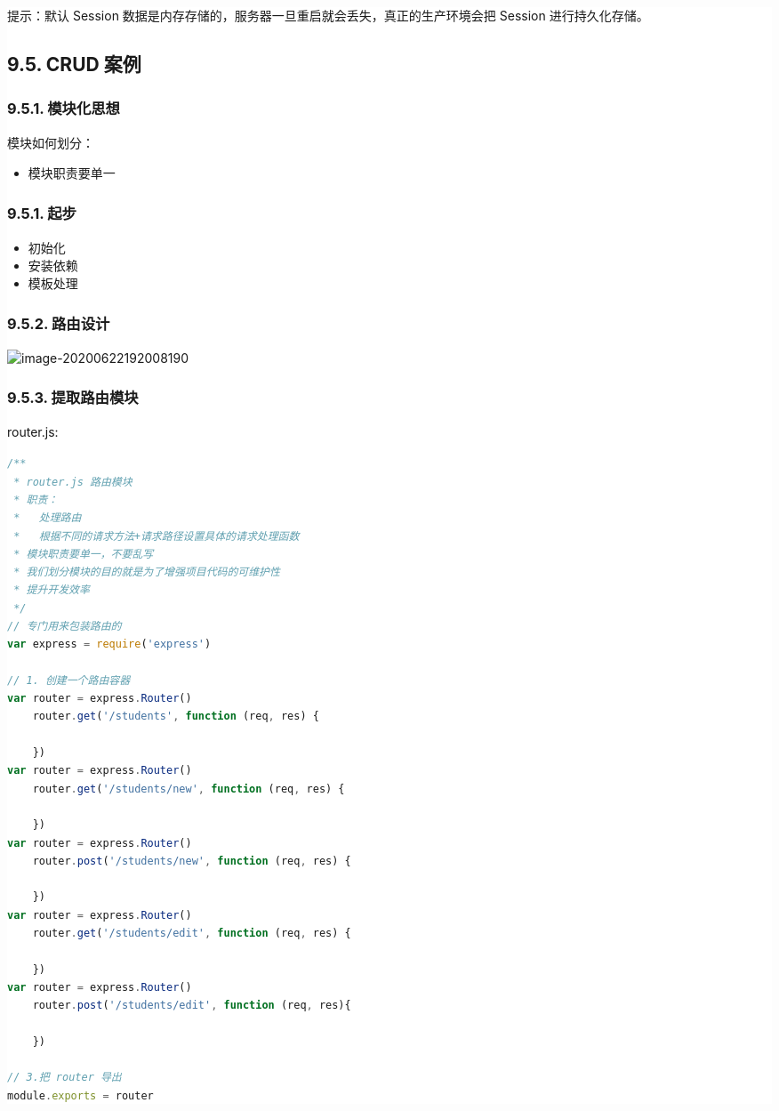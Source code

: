 提示：默认 Session 数据是内存存储的，服务器一旦重启就会丢失，真正的生产环境会把 Session 进行持久化存储。

## 9.5. CRUD 案例

### 9.5.1. 模块化思想

模块如何划分：

- 模块职责要单一

### 9.5.1.  起步

- 初始化
- 安装依赖
- 模板处理

### 9.5.2. 路由设计

![image-20200622192008190](C:\Users\Administrator\AppData\Roaming\Typora\typora-user-images\image-20200622192008190.png)

### 9.5.3. 提取路由模块

router.js:

```javascript
/**
 * router.js 路由模块
 * 职责：
 *   处理路由
 *   根据不同的请求方法+请求路径设置具体的请求处理函数
 * 模块职责要单一，不要乱写
 * 我们划分模块的目的就是为了增强项目代码的可维护性
 * 提升开发效率
 */
// 专门用来包装路由的
var express = require('express')

// 1. 创建一个路由容器
var router = express.Router()
    router.get('/students', function (req, res) {
        
    })
var router = express.Router()
    router.get('/students/new', function (req, res) {
        
    })
var router = express.Router()
    router.post('/students/new', function (req, res) {
        
    })
var router = express.Router()
    router.get('/students/edit', function (req, res) {
        
    })
var router = express.Router()
    router.post('/students/edit', function (req, res){
        
    })

// 3.把 router 导出
module.exports = router
```
